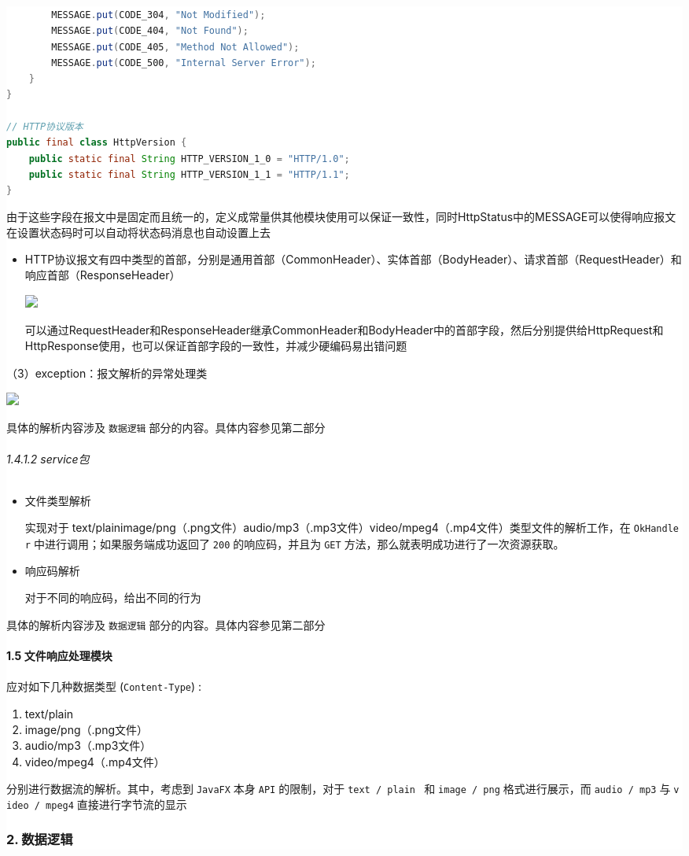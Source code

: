   ```java
          MESSAGE.put(CODE_304, "Not Modified");
          MESSAGE.put(CODE_404, "Not Found");
          MESSAGE.put(CODE_405, "Method Not Allowed");
          MESSAGE.put(CODE_500, "Internal Server Error");
      }
  }
  
  // HTTP协议版本
  public final class HttpVersion {
      public static final String HTTP_VERSION_1_0 = "HTTP/1.0";
      public static final String HTTP_VERSION_1_1 = "HTTP/1.1";
  }
  ```

  由于这些字段在报文中是固定而且统一的，定义成常量供其他模块使用可以保证一致性，同时HttpStatus中的MESSAGE可以使得响应报文在设置状态码时可以自动将状态码消息也自动设置上去

- HTTP协议报文有四中类型的首部，分别是通用首部（CommonHeader）、实体首部（BodyHeader）、请求首部（RequestHeader）和响应首部（ResponseHeader）

  ![](https://i.loli.net/2019/06/07/5cfa27fd6235b65952.png)

  可以通过RequestHeader和ResponseHeader继承CommonHeader和BodyHeader中的首部字段，然后分别提供给HttpRequest和HttpResponse使用，也可以保证首部字段的一致性，并减少硬编码易出错问题

（3）exception：报文解析的异常处理类

![](https://i.loli.net/2019/06/07/5cfa209b5c35b72328.png)

具体的解析内容涉及 `数据逻辑` 部分的内容。具体内容参见第二部分

###### 1.4.1.2 service包

- 文件类型解析

  实现对于 text/plainimage/png（.png文件）audio/mp3（.mp3文件）video/mpeg4（.mp4文件）类型文件的解析工作，在 `OkHandler` 中进行调用；如果服务端成功返回了 `200` 的响应码，并且为 `GET` 方法，那么就表明成功进行了一次资源获取。

- 响应码解析

  对于不同的响应码，给出不同的行为

具体的解析内容涉及 `数据逻辑` 部分的内容。具体内容参见第二部分



#### 1.5 文件响应处理模块

应对如下几种数据类型 (`Content-Type`) :

1. text/plain
2. image/png（.png文件）
3.  audio/mp3（.mp3文件）
4.  video/mpeg4（.mp4文件）

分别进行数据流的解析。其中，考虑到 `JavaFX` 本身 `API` 的限制，对于 `text / plain ` 和 `image / png` 格式进行展示，而 `audio / mp3` 与 `video / mpeg4` 直接进行字节流的显示

### 2. 数据逻辑
